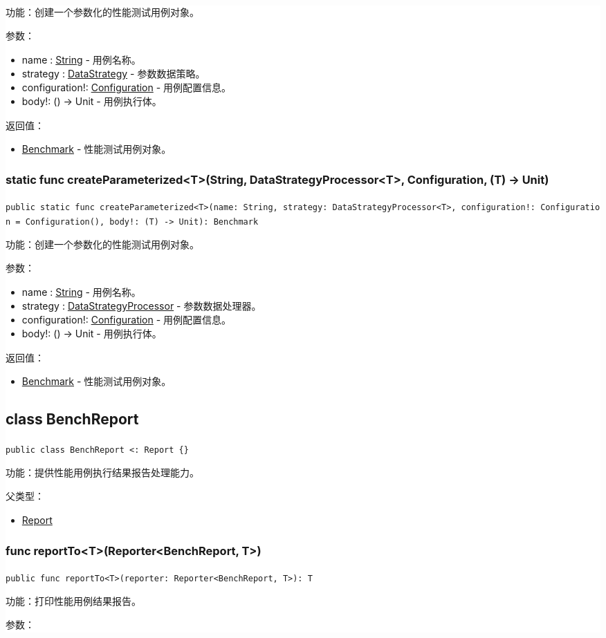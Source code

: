 功能：创建一个参数化的性能测试用例对象。

参数：

- name : [String](../../core/core_package_api/core_package_structs.md#struct-string) - 用例名称。
- strategy : [DataStrategy](../../unittest_common/unittest_common_package_api/unittest_common_package_interfaces.md#interface-datastrategy) - 参数数据策略。
- configuration!: [Configuration](../../unittest_common/unittest_common_package_api/unittest_common_package_classes.md#class-configuration) - 用例配置信息。
- body!: () -> Unit - 用例执行体。

返回值：

- [Benchmark](#class-benchmark) - 性能测试用例对象。

### static func createParameterized\<T>(String, DataStrategyProcessor\<T>, Configuration, (T) -> Unit)

```cangjie
public static func createParameterized<T>(name: String, strategy: DataStrategyProcessor<T>, configuration!: Configuration = Configuration(), body!: (T) -> Unit): Benchmark
```

功能：创建一个参数化的性能测试用例对象。

参数：

- name : [String](../../core/core_package_api/core_package_structs.md#struct-string) - 用例名称。
- strategy : [DataStrategyProcessor](#class-datastrategyprocessor) - 参数数据处理器。
- configuration!: [Configuration](../../unittest_common/unittest_common_package_api/unittest_common_package_classes.md#class-configuration) - 用例配置信息。
- body!: () -> Unit - 用例执行体。

返回值：

- [Benchmark](#class-benchmark) - 性能测试用例对象。

## class BenchReport

```cangjie
public class BenchReport <: Report {}
```

功能：提供性能用例执行结果报告处理能力。

父类型：

- [Report](#class-report)

### func reportTo\<T>(Reporter\<BenchReport, T>)

```cangjie
public func reportTo<T>(reporter: Reporter<BenchReport, T>): T
```

功能：打印性能用例结果报告。

参数：
